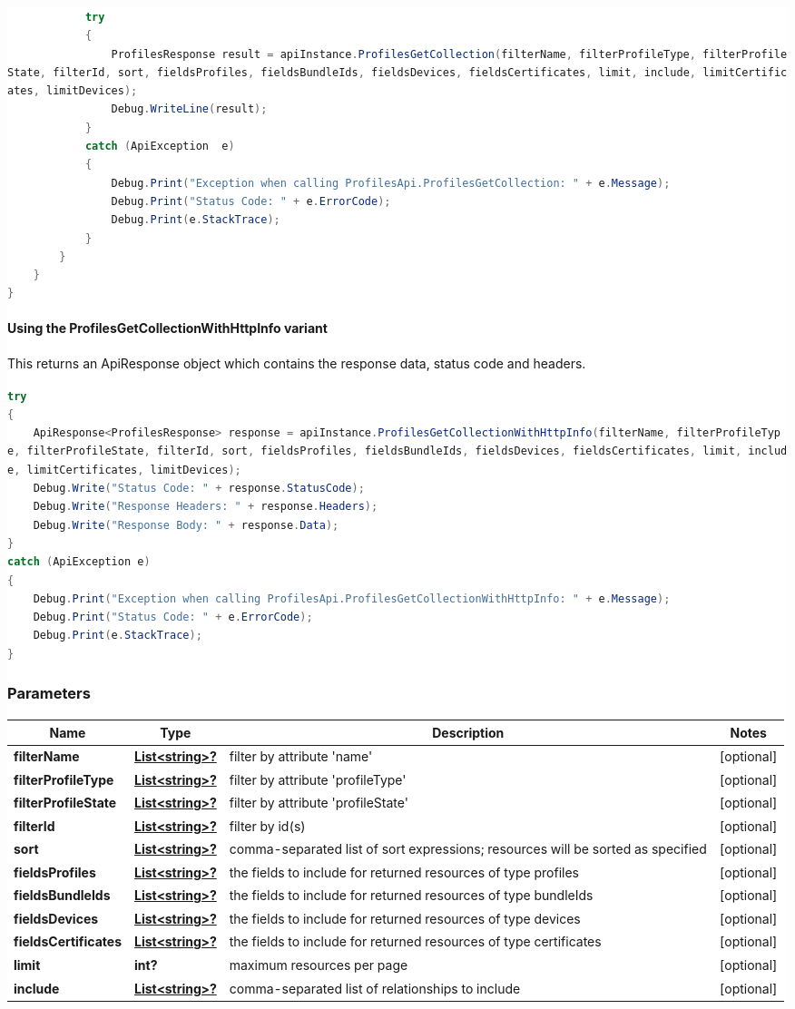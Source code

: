 ```csharp
            try
            {
                ProfilesResponse result = apiInstance.ProfilesGetCollection(filterName, filterProfileType, filterProfileState, filterId, sort, fieldsProfiles, fieldsBundleIds, fieldsDevices, fieldsCertificates, limit, include, limitCertificates, limitDevices);
                Debug.WriteLine(result);
            }
            catch (ApiException  e)
            {
                Debug.Print("Exception when calling ProfilesApi.ProfilesGetCollection: " + e.Message);
                Debug.Print("Status Code: " + e.ErrorCode);
                Debug.Print(e.StackTrace);
            }
        }
    }
}
```

#### Using the ProfilesGetCollectionWithHttpInfo variant
This returns an ApiResponse object which contains the response data, status code and headers.

```csharp
try
{
    ApiResponse<ProfilesResponse> response = apiInstance.ProfilesGetCollectionWithHttpInfo(filterName, filterProfileType, filterProfileState, filterId, sort, fieldsProfiles, fieldsBundleIds, fieldsDevices, fieldsCertificates, limit, include, limitCertificates, limitDevices);
    Debug.Write("Status Code: " + response.StatusCode);
    Debug.Write("Response Headers: " + response.Headers);
    Debug.Write("Response Body: " + response.Data);
}
catch (ApiException e)
{
    Debug.Print("Exception when calling ProfilesApi.ProfilesGetCollectionWithHttpInfo: " + e.Message);
    Debug.Print("Status Code: " + e.ErrorCode);
    Debug.Print(e.StackTrace);
}
```

### Parameters

| Name | Type | Description | Notes |
|------|------|-------------|-------|
| **filterName** | [**List&lt;string&gt;?**](string.md) | filter by attribute &#39;name&#39; | [optional]  |
| **filterProfileType** | [**List&lt;string&gt;?**](string.md) | filter by attribute &#39;profileType&#39; | [optional]  |
| **filterProfileState** | [**List&lt;string&gt;?**](string.md) | filter by attribute &#39;profileState&#39; | [optional]  |
| **filterId** | [**List&lt;string&gt;?**](string.md) | filter by id(s) | [optional]  |
| **sort** | [**List&lt;string&gt;?**](string.md) | comma-separated list of sort expressions; resources will be sorted as specified | [optional]  |
| **fieldsProfiles** | [**List&lt;string&gt;?**](string.md) | the fields to include for returned resources of type profiles | [optional]  |
| **fieldsBundleIds** | [**List&lt;string&gt;?**](string.md) | the fields to include for returned resources of type bundleIds | [optional]  |
| **fieldsDevices** | [**List&lt;string&gt;?**](string.md) | the fields to include for returned resources of type devices | [optional]  |
| **fieldsCertificates** | [**List&lt;string&gt;?**](string.md) | the fields to include for returned resources of type certificates | [optional]  |
| **limit** | **int?** | maximum resources per page | [optional]  |
| **include** | [**List&lt;string&gt;?**](string.md) | comma-separated list of relationships to include | [optional]  |